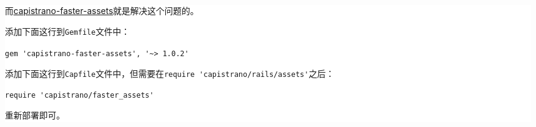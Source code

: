 而[capistrano-faster-assets](https://link.jianshu.com?t=https://github.com/capistrano-plugins/capistrano-faster-assets)就是解决这个问题的。

添加下面这行到`Gemfile`文件中：

```
gem 'capistrano-faster-assets', '~> 1.0.2'
```

添加下面这行到`Capfile`文件中，但需要在`require 'capistrano/rails/assets'`之后：

```
require 'capistrano/faster_assets'
```

重新部署即可。